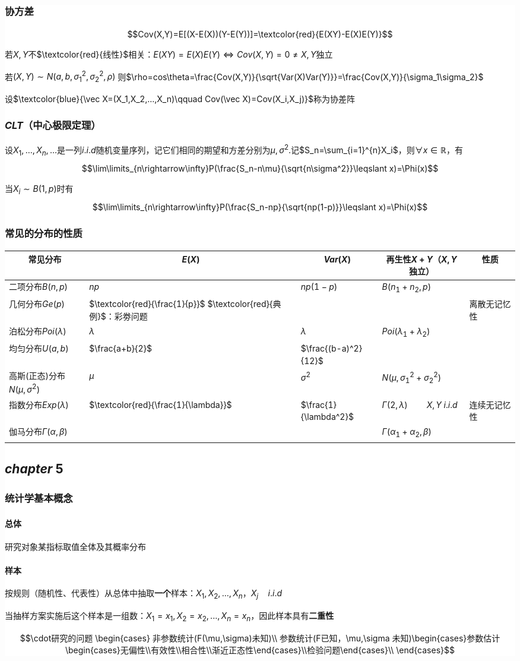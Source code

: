 ### 协方差

$$Cov(X,Y)=E[(X-E(X))(Y-E(Y))]=\textcolor{red}{E(XY)-E(X)E(Y)}$$

若$X,Y$不$\textcolor{red}{线性}$相关：$E(XY)=E(X)E(Y)\iff Cov(X,Y)=0\neq X,Y$独立

若$(X,Y)\sim{N(a,b,\sigma_1^2,\sigma_2^2,\rho)}$
则$\rho=cos\theta=\frac{Cov(X,Y)}{\sqrt{Var(X)Var(Y)}}=\frac{Cov(X,Y)}{\sigma_1\sigma_2}$

设$\textcolor{blue}{\vec X=(X_1,X_2,...,X_n)\qquad Cov(\vec X)=Cov(X_i,X_j)}$称为协差阵

### $CLT$（中心极限定理）

设$X_1,...,X_n,...$是一列$i.i.d$随机变量序列，记它们相同的期望和方差分别为$\mu,\sigma^2.$记$S_n=\sum_{i=1}^{n}X_i$，则$\forall x\in\mathbb{R}$，有
$$\lim\limits_{n\rightarrow\infty}P(\frac{S_n-n\mu}{\sqrt{n\sigma^2}}\leqslant x)=\Phi(x)$$

当$X_i\sim B(1,p)$时有
$$\lim\limits_{n\rightarrow\infty}P(\frac{S_n-np}{\sqrt{np(1-p)}}\leqslant x)=\Phi(x)$$

### 常见的分布的性质

| 常见分布                        | $E(X)$                                                       | $Var(X)$              | 再生性$X+Y$（$X,Y$独立）             | 性质         |
| ------------------------------- | ------------------------------------------------------------ | --------------------- | ------------------------------------ | ------------ |
| 二项分布$B(n,p)$                | $np$                                                         | $np(1-p)$             | $B(n_1+n_2,p)$                       |              |
| 几何分布$Ge(p)$                 | $\textcolor{red}{\frac{1}{p}}$  $\textcolor{red}{典例}$：彩劵问题 |                       |                                      | 离散无记忆性 |
| 泊松分布$Poi(\lambda)$          | $\lambda$                                                    | $\lambda$             | $Poi(\lambda_1+\lambda_2)$           |              |
| 均匀分布$U(a,b)$                | $\frac{a+b}{2}$                                              | $\frac{(b-a)^2}{12}$  |                                      |              |
| 高斯(正态)分布$N(\mu,\sigma^2)$ | $\mu$                                                        | $\sigma^2$            | $N(\mu,\sigma_1^2+\sigma_2^2)$       |              |
| 指数分布$Exp(\lambda)$          | $\textcolor{red}{\frac{1}{\lambda}}$                         | $\frac{1}{\lambda^2}$ | $\Gamma(2,\lambda)\qquad X,Y\ i.i.d$ | 连续无记忆性 |
| 伽马分布$\Gamma(\alpha,\beta)$  |                                                              |                       | $\Gamma(\alpha_1+\alpha_2,\beta)$    |              |


## $chapter$ 5

### 统计学基本概念

#### 总体

研究对象某指标取值全体及其概率分布

#### 样本

按规则（随机性、代表性）从总体中抽取**一个**样本：$X_1,X_2,...,X_n$，$X_j\quad i.i.d$

当抽样方案实施后这个样本是一组数：$X_1=x_1,X_2=x_2,...,X_n=x_n$，因此样本具有**二重性**

$$\cdot研究的问题
\begin{cases}
非参数统计(F(\mu,\sigma)未知)\\
参数统计(F已知，\mu,\sigma 未知)\begin{cases}参数估计\begin{cases}无偏性\\有效性\\相合性\\渐近正态性\end{cases}\\检验问题\end{cases}\\
\end{cases}$$
